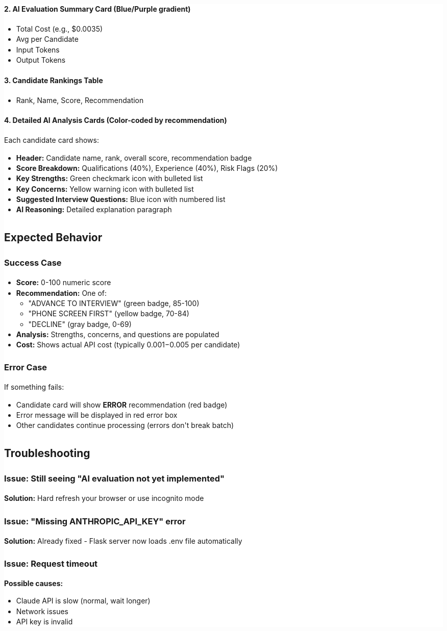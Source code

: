 #### 2. AI Evaluation Summary Card (Blue/Purple gradient)
- Total Cost (e.g., $0.0035)
- Avg per Candidate
- Input Tokens
- Output Tokens

#### 3. Candidate Rankings Table
- Rank, Name, Score, Recommendation

#### 4. Detailed AI Analysis Cards (Color-coded by recommendation)
Each candidate card shows:
- **Header:** Candidate name, rank, overall score, recommendation badge
- **Score Breakdown:** Qualifications (40%), Experience (40%), Risk Flags (20%)
- **Key Strengths:** Green checkmark icon with bulleted list
- **Key Concerns:** Yellow warning icon with bulleted list
- **Suggested Interview Questions:** Blue icon with numbered list
- **AI Reasoning:** Detailed explanation paragraph

## Expected Behavior

### Success Case
- **Score:** 0-100 numeric score
- **Recommendation:** One of:
  - "ADVANCE TO INTERVIEW" (green badge, 85-100)
  - "PHONE SCREEN FIRST" (yellow badge, 70-84)
  - "DECLINE" (gray badge, 0-69)
- **Analysis:** Strengths, concerns, and questions are populated
- **Cost:** Shows actual API cost (typically $0.001-$0.005 per candidate)

### Error Case
If something fails:
- Candidate card will show **ERROR** recommendation (red badge)
- Error message will be displayed in red error box
- Other candidates continue processing (errors don't break batch)

## Troubleshooting

### Issue: Still seeing "AI evaluation not yet implemented"
**Solution:** Hard refresh your browser or use incognito mode

### Issue: "Missing ANTHROPIC_API_KEY" error
**Solution:** Already fixed - Flask server now loads .env file automatically

### Issue: Request timeout
**Possible causes:**
- Claude API is slow (normal, wait longer)
- Network issues
- API key is invalid
